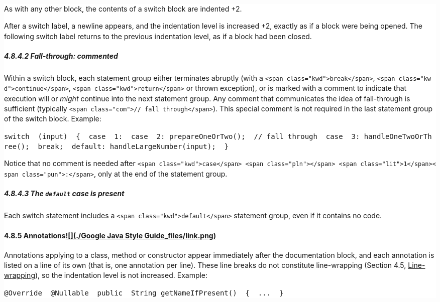 As with any other block, the contents of a switch block are indented +2.

After a switch label, a newline appears, and the indentation level is increased +2, exactly as if a block were being opened. The following switch label returns to the previous indentation level, as if a block had been closed.

<a name="fallthrough"></a>

##### 4.8.4.2 Fall-through: commented

Within a switch block, each statement group either terminates abruptly (with a `<span class="kwd">break</span>`, `<span class="kwd">continue</span>`, `<span class="kwd">return</span>` or thrown exception), or is marked with a comment to indicate that execution will or _might_ continue into the next statement group. Any comment that communicates the idea of fall-through is sufficient (typically `<span class="com">// fall through</span>`). This special comment is not required in the last statement group of the switch block. Example:

<pre class="prettyprint lang-java prettyprinted"><span class="kwd">switch</span> <span class="pln"></span> <span class="pun">(</span><span class="pln">input</span><span class="pun">)</span> <span class="pln"></span> <span class="pun">{</span> <span class="pln"></span> <span class="kwd">case</span> <span class="pln"></span> <span class="lit">1</span><span class="pun">:</span> <span class="pln"></span> <span class="kwd">case</span> <span class="pln"></span> <span class="lit">2</span><span class="pun">:</span> <span class="pln">prepareOneOrTwo</span><span class="pun">();</span> <span class="pln"></span> <span class="com">// fall through</span> <span class="pln"></span> <span class="kwd">case</span> <span class="pln"></span> <span class="lit">3</span><span class="pun">:</span> <span class="pln">handleOneTwoOrThree</span><span class="pun">();</span> <span class="pln"></span> <span class="kwd">break</span><span class="pun">;</span> <span class="pln"></span> <span class="kwd">default</span><span class="pun">:</span> <span class="pln">handleLargeNumber</span><span class="pun">(</span><span class="pln">input</span><span class="pun">);</span> <span class="pln"></span> <span class="pun">}</span></pre>

Notice that no comment is needed after `<span class="kwd">case</span> <span class="pln"></span> <span class="lit">1</span><span class="pun">:</span>`, only at the end of the statement group.

##### 4.8.4.3 The `default` case is present

Each switch statement includes a `<span class="kwd">default</span>` statement group, even if it contains no code.

<a name="annotations"></a>

#### 4.8.5 Annotations[![](./Google Java Style Guide_files/link.png)](http://google.github.io/styleguide/javaguide.html#s4.8.5-annotations)

Annotations applying to a class, method or constructor appear immediately after the documentation block, and each annotation is listed on a line of its own (that is, one annotation per line). These line breaks do not constitute line-wrapping (Section 4.5, [Line-wrapping](http://google.github.io/styleguide/javaguide.html#s4.5-line-wrapping)), so the indentation level is not increased. Example:

<pre class="prettyprint lang-java prettyprinted"><span class="lit">@Override</span> <span class="pln"></span> <span class="lit">@Nullable</span> <span class="pln"></span> <span class="kwd">public</span> <span class="pln"></span> <span class="typ">String</span> <span class="pln">getNameIfPresent</span><span class="pun">()</span> <span class="pln"></span> <span class="pun">{</span> <span class="pln"></span> <span class="pun">...</span> <span class="pln"></span> <span class="pun">}</span></pre>
